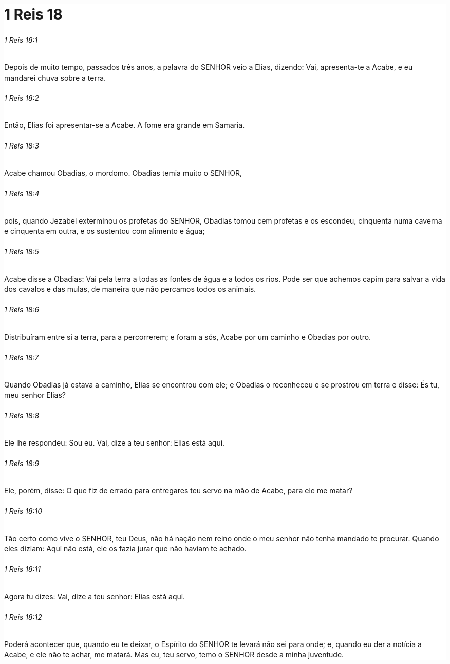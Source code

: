 # 1 Reis 18

###### 1 Reis 18:1

Depois de muito tempo, passados três anos, a palavra do SENHOR veio a Elias, dizendo: Vai, apresenta-te a Acabe, e eu mandarei chuva sobre a terra.

###### 1 Reis 18:2

Então, Elias foi apresentar-se a Acabe. A fome era grande em Samaria.

###### 1 Reis 18:3

Acabe chamou Obadias, o mordomo. Obadias temia muito o SENHOR,

###### 1 Reis 18:4

pois, quando Jezabel exterminou os profetas do SENHOR, Obadias tomou cem profetas e os escondeu, cinquenta numa caverna e cinquenta em outra, e os sustentou com alimento e água;

###### 1 Reis 18:5

Acabe disse a Obadias: Vai pela terra a todas as fontes de água e a todos os rios. Pode ser que achemos capim para salvar a vida dos cavalos e das mulas, de maneira que não percamos todos os animais.

###### 1 Reis 18:6

Distribuíram entre si a terra, para a percorrerem; e foram a sós, Acabe por um caminho e Obadias por outro.

###### 1 Reis 18:7

Quando Obadias já estava a caminho, Elias se encontrou com ele; e Obadias o reconheceu e se prostrou em terra e disse: És tu, meu senhor Elias?

###### 1 Reis 18:8

Ele lhe respondeu: Sou eu. Vai, dize a teu senhor: Elias está aqui.

###### 1 Reis 18:9

Ele, porém, disse: O que fiz de errado para entregares teu servo na mão de Acabe, para ele me matar?

###### 1 Reis 18:10

Tão certo como vive o SENHOR, teu Deus, não há nação nem reino onde o meu senhor não tenha mandado te procurar. Quando eles diziam: Aqui não está, ele os fazia jurar que não haviam te achado.

###### 1 Reis 18:11

Agora tu dizes: Vai, dize a teu senhor: Elias está aqui.

###### 1 Reis 18:12

Poderá acontecer que, quando eu te deixar, o Espírito do SENHOR te levará não sei para onde; e, quando eu der a notícia a Acabe, e ele não te achar, me matará. Mas eu, teu servo, temo o SENHOR desde a minha juventude.
